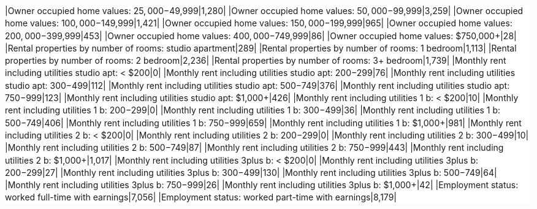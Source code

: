 |Owner occupied home values: $25,000-$49,999|1,280|
|Owner occupied home values: $50,000-$99,999|3,259|
|Owner occupied home values: $100,000-$149,999|1,421|
|Owner occupied home values: $150,000-$199,999|965|
|Owner occupied home values: $200,000-$399,999|453|
|Owner occupied home values: $400,000-$749,999|86|
|Owner occupied home values: $750,000+|28|
|Rental properties by number of rooms: studio apartment|289|
|Rental properties by number of rooms: 1 bedroom|1,113|
|Rental properties by number of rooms: 2 bedroom|2,236|
|Rental properties by number of rooms: 3+ bedroom|1,739|
|Monthly rent including utilities studio apt: < $200|0|
|Monthly rent including utilities studio apt: $200-$299|76|
|Monthly rent including utilities studio apt: $300-$499|112|
|Monthly rent including utilities studio apt: $500-$749|376|
|Monthly rent including utilities studio apt: $750-$999|123|
|Monthly rent including utilities studio apt: $1,000+|426|
|Monthly rent including utilities 1 b: < $200|10|
|Monthly rent including utilities 1 b: $200-$299|0|
|Monthly rent including utilities 1 b: $300-$499|36|
|Monthly rent including utilities 1 b: $500-$749|406|
|Monthly rent including utilities 1 b: $750-$999|659|
|Monthly rent including utilities 1 b: $1,000+|981|
|Monthly rent including utilities 2 b: < $200|0|
|Monthly rent including utilities 2 b: $200-$299|0|
|Monthly rent including utilities 2 b: $300-$499|10|
|Monthly rent including utilities 2 b: $500-$749|87|
|Monthly rent including utilities 2 b: $750-$999|443|
|Monthly rent including utilities 2 b: $1,000+|1,017|
|Monthly rent including utilities 3plus b: < $200|0|
|Monthly rent including utilities 3plus b: $200-$299|27|
|Monthly rent including utilities 3plus b: $300-$499|130|
|Monthly rent including utilities 3plus b: $500-$749|64|
|Monthly rent including utilities 3plus b: $750-$999|26|
|Monthly rent including utilities 3plus b: $1,000+|42|
|Employment status: worked full-time with earnings|7,056|
|Employment status: worked part-time with earnings|8,179|